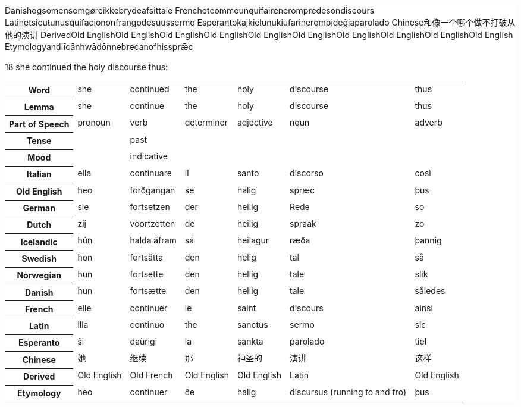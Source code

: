 <tr><th>Danish</th><td>og</td><td>som</td><td>en</td><td>som</td><td>gøre</td><td>ikke</td><td>bryde</td><td>af</td><td>sit</td><td>tale</td></tr>
<tr><th>French</th><td>et</td><td>comme</td><td>un</td><td>qui</td><td>faire</td><td>ne</td><td>rompre</td><td>de</td><td>son</td><td>discours</td></tr>
<tr><th>Latin</th><td>et</td><td>sicut</td><td>unus</td><td>qui</td><td>facio</td><td>non</td><td>frango</td><td>de</td><td>suus</td><td>sermo</td></tr>
<tr><th>Esperanto</th><td>kaj</td><td>kiel</td><td>unu</td><td>kiu</td><td>fari</td><td>ne</td><td>rompi</td><td>de</td><td>ĝia</td><td>parolado</td></tr>
<tr><th>Chinese</th><td>和</td><td>像</td><td>一个</td><td>哪个</td><td>做</td><td>不</td><td>打破</td><td>从</td><td>他的</td><td>演讲</td></tr>
<tr><th>Derived</th><td>Old English</td><td>Old English</td><td>Old English</td><td>Old English</td><td>Old English</td><td>Old English</td><td>Old English</td><td>Old English</td><td>Old English</td><td>Old English</td></tr>
<tr><th>Etymology</th><td>and</td><td>līc</td><td>ān</td><td>hwā</td><td>dōn</td><td>ne</td><td>brecan</td><td>of</td><td>his</td><td>sprǣc</td></tr>
</table>

18 she continued the holy discourse thus:

<table>
<tr><th>Word</th><td>she</td><td>continued</td><td>the</td><td>holy</td><td>discourse</td><td>thus</td></tr>
<tr><th>Lemma</th><td>she</td><td>continue</td><td>the</td><td>holy</td><td>discourse</td><td>thus</td></tr>
<tr><th>Part of Speech</th><td>pronoun</td><td>verb</td><td>determiner</td><td>adjective</td><td>noun</td><td>adverb</td></tr>
<tr><th>Tense</th><td></td><td>past</td><td></td><td></td><td></td><td></td></tr>
<tr><th>Mood</th><td></td><td>indicative</td><td></td><td></td><td></td><td></td></tr>
<tr><th>Italian</th><td>ella</td><td>continuare</td><td>il</td><td>santo</td><td>discorso</td><td>così</td></tr>
<tr><th>Old English</th><td>hēo</td><td>forðgangan</td><td>se</td><td>hālig</td><td>sprǣc</td><td>þus</td></tr>
<tr><th>German</th><td>sie</td><td>fortsetzen</td><td>der</td><td>heilig</td><td>Rede</td><td>so</td></tr>
<tr><th>Dutch</th><td>zij</td><td>voortzetten</td><td>de</td><td>heilig</td><td>spraak</td><td>zo</td></tr>
<tr><th>Icelandic</th><td>hún</td><td>halda áfram</td><td>sá</td><td>heilagur</td><td>ræða</td><td>þannig</td></tr>
<tr><th>Swedish</th><td>hon</td><td>fortsätta</td><td>den</td><td>helig</td><td>tal</td><td>så</td></tr>
<tr><th>Norwegian</th><td>hun</td><td>fortsette</td><td>den</td><td>hellig</td><td>tale</td><td>slik</td></tr>
<tr><th>Danish</th><td>hun</td><td>fortsætte</td><td>den</td><td>hellig</td><td>tale</td><td>således</td></tr>
<tr><th>French</th><td>elle</td><td>continuer</td><td>le</td><td>saint</td><td>discours</td><td>ainsi</td></tr>
<tr><th>Latin</th><td>illa</td><td>continuo</td><td>the</td><td>sanctus</td><td>sermo</td><td>sic</td></tr>
<tr><th>Esperanto</th><td>ŝi</td><td>daŭrigi</td><td>la</td><td>sankta</td><td>parolado</td><td>tiel</td></tr>
<tr><th>Chinese</th><td>她</td><td>继续</td><td>那</td><td>神圣的</td><td>演讲</td><td>这样</td></tr>
<tr><th>Derived</th><td>Old English</td><td>Old French</td><td>Old English</td><td>Old English</td><td>Latin</td><td>Old English</td></tr>
<tr><th>Etymology</th><td>hēo</td><td>continuer</td><td>ðe</td><td>hālig</td><td>discursus (running to and fro)</td><td>þus</td></tr>
</table>
